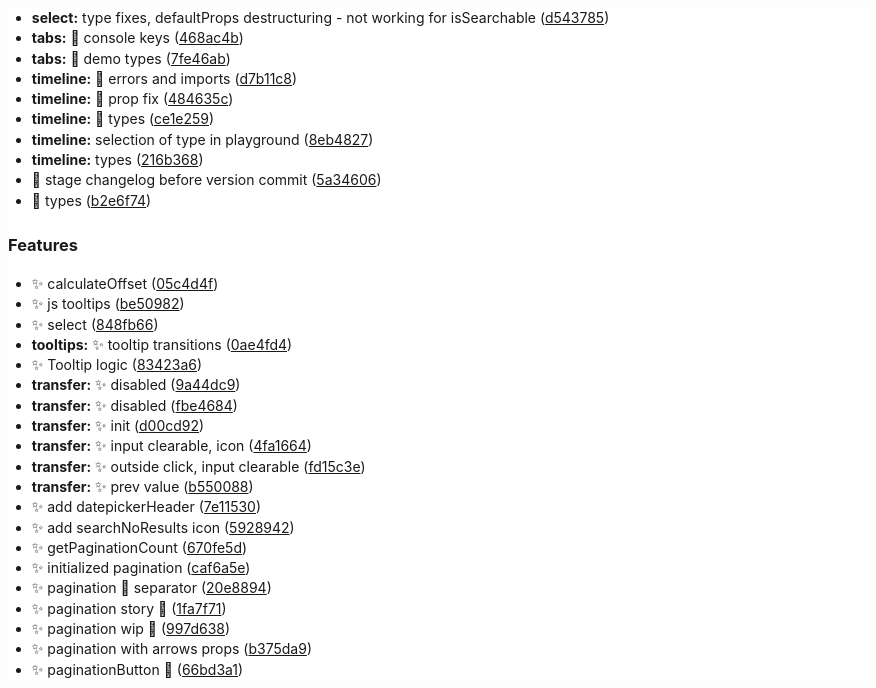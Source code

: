 -   **select:** type fixes, defaultProps destructuring - not working for isSearchable ([d543785](https://github.com/atlasgroupcz/react-atlantic/commit/d54378511461c4e7c22bf5cd60a550c6df1314e8))
-   **tabs:** 🐛 console keys ([468ac4b](https://github.com/atlasgroupcz/react-atlantic/commit/468ac4b2f064cbb9cbcda90d6a5b415491b6adfa))
-   **tabs:** 🐛 demo types ([7fe46ab](https://github.com/atlasgroupcz/react-atlantic/commit/7fe46aba476a53156908daab619238786456fbea))
-   **timeline:** 🐛 errors and imports ([d7b11c8](https://github.com/atlasgroupcz/react-atlantic/commit/d7b11c8e35bf6b3dff7358ffdb59436b4187d454))
-   **timeline:** 🐛 prop fix ([484635c](https://github.com/atlasgroupcz/react-atlantic/commit/484635cb50b5a9f341933be77cc4e4a71d773052))
-   **timeline:** 🐛 types ([ce1e259](https://github.com/atlasgroupcz/react-atlantic/commit/ce1e2593687221a5ee0a70aee7e2b46039296212))
-   **timeline:** selection of type in playground ([8eb4827](https://github.com/atlasgroupcz/react-atlantic/commit/8eb4827fa6ab65b8431739ae09146ad0b21e24af))
-   **timeline:** types ([216b368](https://github.com/atlasgroupcz/react-atlantic/commit/216b3688c74e82ed54f9de36e020cbd6114fad87))
-   🐛 stage changelog before version commit ([5a34606](https://github.com/atlasgroupcz/react-atlantic/commit/5a34606042d11dd3e98ec606d1a9d47692da5ecd))
-   🐛 types ([b2e6f74](https://github.com/atlasgroupcz/react-atlantic/commit/b2e6f742dec94cbabba7c82f4085d96a5cfcf42c))

### Features

-   ✨ calculateOffset ([05c4d4f](https://github.com/atlasgroupcz/react-atlantic/commit/05c4d4f4fbe323d81058333ba65f24d2a771fba3))
-   ✨ js tooltips ([be50982](https://github.com/atlasgroupcz/react-atlantic/commit/be50982f07b9551296347cd6221345fe752f25d9))
-   ✨ select ([848fb66](https://github.com/atlasgroupcz/react-atlantic/commit/848fb6665918346864c044a83e53d3be410c7e7e))
-   **tooltips:** ✨ tooltip transitions ([0ae4fd4](https://github.com/atlasgroupcz/react-atlantic/commit/0ae4fd4cc9073678e6c199a17ddd7780de39971d))
-   ✨ Tooltip logic ([83423a6](https://github.com/atlasgroupcz/react-atlantic/commit/83423a638d34ca3abab221359bfbd23740434000))
-   **transfer:** ✨ disabled ([9a44dc9](https://github.com/atlasgroupcz/react-atlantic/commit/9a44dc9838a7123be1cfef5afa739df4390c8d10))
-   **transfer:** ✨ disabled ([fbe4684](https://github.com/atlasgroupcz/react-atlantic/commit/fbe4684ea9cad8e91646cf19ba2c4bfaef203b81))
-   **transfer:** ✨ init ([d00cd92](https://github.com/atlasgroupcz/react-atlantic/commit/d00cd923124def813dfd3ea160a3dbcb7976fac2))
-   **transfer:** ✨ input clearable, icon ([4fa1664](https://github.com/atlasgroupcz/react-atlantic/commit/4fa16642d74acecde96483fbf8900d2109a0a78c))
-   **transfer:** ✨ outside click, input clearable ([fd15c3e](https://github.com/atlasgroupcz/react-atlantic/commit/fd15c3e445eceaa03e2dbe7caf53f527a66300c1))
-   **transfer:** ✨ prev value ([b550088](https://github.com/atlasgroupcz/react-atlantic/commit/b5500889f20c3ad4b47c92e265c731c1b88d752d))
-   ✨ add datepickerHeader ([7e11530](https://github.com/atlasgroupcz/react-atlantic/commit/7e1153064f15850a35f7868bb7dae83d3c04d6c8))
-   ✨ add searchNoResults icon ([5928942](https://github.com/atlasgroupcz/react-atlantic/commit/5928942ece2f86eeb34951549cdac4c05321f8cf))
-   ✨ getPaginationCount ([670fe5d](https://github.com/atlasgroupcz/react-atlantic/commit/670fe5daa45648427deca134d6a09790d22fcbc7))
-   ✨ initialized pagination ([caf6a5e](https://github.com/atlasgroupcz/react-atlantic/commit/caf6a5e37e0c0dbbf4681df8ba03f1e18ac5212c))
-   ✨ pagination 💩 separator ([20e8894](https://github.com/atlasgroupcz/react-atlantic/commit/20e88941236af5b21f473aa5840d27aa19dc1290))
-   ✨ pagination story 💩 ([1fa7f71](https://github.com/atlasgroupcz/react-atlantic/commit/1fa7f71897e31268d155bfec8b7e4a7ff8d7b35e))
-   ✨ pagination wip 💩 ([997d638](https://github.com/atlasgroupcz/react-atlantic/commit/997d6385b79c397ef86523af5478a6f2426fac71))
-   ✨ pagination with arrows props ([b375da9](https://github.com/atlasgroupcz/react-atlantic/commit/b375da93178b9471c5df5af1a95876a22d03f2d3))
-   ✨ paginationButton 💩 ([66bd3a1](https://github.com/atlasgroupcz/react-atlantic/commit/66bd3a115162b3b3fd56315b1520af8aacf03ece))